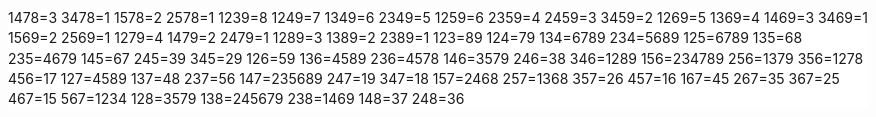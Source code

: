 1478=3
3478=1
1578=2
2578=1
1239=8
1249=7
1349=6
2349=5
1259=6
2359=4
2459=3
3459=2
1269=5
1369=4
1469=3
3469=1
1569=2
2569=1
1279=4
1479=2
2479=1
1289=3
1389=2
2389=1
123=89
124=79
134=6789
234=5689
125=6789
135=68
235=4679
145=67
245=39
345=29
126=59
136=4589
236=4578
146=3579
246=38
346=1289
156=234789
256=1379
356=1278
456=17
127=4589
137=48
237=56
147=235689
247=19
347=18
157=2468
257=1368
357=26
457=16
167=45
267=35
367=25
467=15
567=1234
128=3579
138=245679
238=1469
148=37
248=36